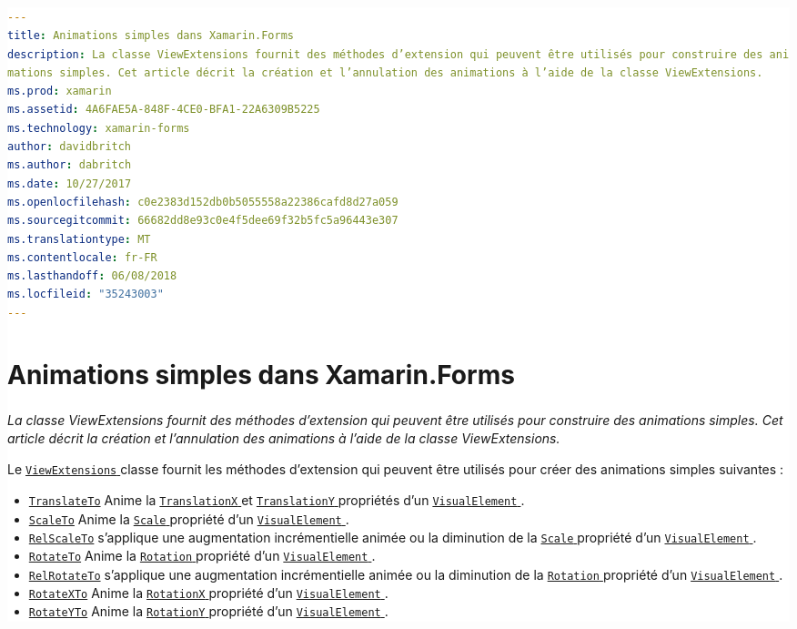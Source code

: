 ```yaml
---
title: Animations simples dans Xamarin.Forms
description: La classe ViewExtensions fournit des méthodes d’extension qui peuvent être utilisés pour construire des animations simples. Cet article décrit la création et l’annulation des animations à l’aide de la classe ViewExtensions.
ms.prod: xamarin
ms.assetid: 4A6FAE5A-848F-4CE0-BFA1-22A6309B5225
ms.technology: xamarin-forms
author: davidbritch
ms.author: dabritch
ms.date: 10/27/2017
ms.openlocfilehash: c0e2383d152db0b5055558a22386cafd8d27a059
ms.sourcegitcommit: 66682dd8e93c0e4f5dee69f32b5fc5a96443e307
ms.translationtype: MT
ms.contentlocale: fr-FR
ms.lasthandoff: 06/08/2018
ms.locfileid: "35243003"
---
```

# <a name="simple-animations-in-xamarinforms"></a>Animations simples dans Xamarin.Forms

_La classe ViewExtensions fournit des méthodes d’extension qui peuvent être utilisés pour construire des animations simples. Cet article décrit la création et l’annulation des animations à l’aide de la classe ViewExtensions._


Le [ `ViewExtensions` ](https://developer.xamarin.com/api/type/Xamarin.Forms.ViewExtensions/) classe fournit les méthodes d’extension qui peuvent être utilisés pour créer des animations simples suivantes :

- [`TranslateTo`](https://developer.xamarin.com/api/member/Xamarin.Forms.ViewExtensions.TranslateTo/p/Xamarin.Forms.VisualElement/System.Double/System.Double/System.UInt32/Xamarin.Forms.Easing/) Anime la [ `TranslationX` ](https://developer.xamarin.com/api/property/Xamarin.Forms.VisualElement.TranslationX/) et [ `TranslationY` ](https://developer.xamarin.com/api/property/Xamarin.Forms.VisualElement.TranslationY/) propriétés d’un [ `VisualElement` ](https://developer.xamarin.com/api/type/Xamarin.Forms.VisualElement/).
- [`ScaleTo`](https://developer.xamarin.com/api/property/Xamarin.Forms.VisualElement.Scale/) Anime la [ `Scale` ](https://developer.xamarin.com/api/property/Xamarin.Forms.VisualElement.Scale/) propriété d’un [ `VisualElement` ](https://developer.xamarin.com/api/type/Xamarin.Forms.VisualElement/).
- [`RelScaleTo`](https://developer.xamarin.com/api/member/Xamarin.Forms.ViewExtensions.RelScaleTo/p/Xamarin.Forms.VisualElement/System.Double/System.UInt32/Xamarin.Forms.Easing/) s’applique une augmentation incrémentielle animée ou la diminution de la [ `Scale` ](https://developer.xamarin.com/api/property/Xamarin.Forms.VisualElement.Scale/) propriété d’un [ `VisualElement` ](https://developer.xamarin.com/api/type/Xamarin.Forms.VisualElement/).
- [`RotateTo`](https://developer.xamarin.com/api/member/Xamarin.Forms.ViewExtensions.RotateTo/p/Xamarin.Forms.VisualElement/System.Double/System.UInt32/Xamarin.Forms.Easing/) Anime la [ `Rotation` ](https://developer.xamarin.com/api/property/Xamarin.Forms.VisualElement.Rotation/) propriété d’un [ `VisualElement` ](https://developer.xamarin.com/api/type/Xamarin.Forms.VisualElement/).
- [`RelRotateTo`](https://developer.xamarin.com/api/member/Xamarin.Forms.ViewExtensions.RelRotateTo/p/Xamarin.Forms.VisualElement/System.Double/System.UInt32/Xamarin.Forms.Easing/) s’applique une augmentation incrémentielle animée ou la diminution de la [ `Rotation` ](https://developer.xamarin.com/api/property/Xamarin.Forms.VisualElement.Rotation/) propriété d’un [ `VisualElement` ](https://developer.xamarin.com/api/type/Xamarin.Forms.VisualElement/).
- [`RotateXTo`](https://developer.xamarin.com/api/member/Xamarin.Forms.ViewExtensions.RotateXTo/p/Xamarin.Forms.VisualElement/System.Double/System.UInt32/Xamarin.Forms.Easing/) Anime la [ `RotationX` ](https://developer.xamarin.com/api/property/Xamarin.Forms.VisualElement.RotationX/) propriété d’un [ `VisualElement` ](https://developer.xamarin.com/api/type/Xamarin.Forms.VisualElement/).
- [`RotateYTo`](https://developer.xamarin.com/api/member/Xamarin.Forms.ViewExtensions.RotateYTo/p/Xamarin.Forms.VisualElement/System.Double/System.UInt32/Xamarin.Forms.Easing/) Anime la [ `RotationY` ](https://developer.xamarin.com/api/property/Xamarin.Forms.VisualElement.RotationY/) propriété d’un [ `VisualElement` ](https://developer.xamarin.com/api/type/Xamarin.Forms.VisualElement/).